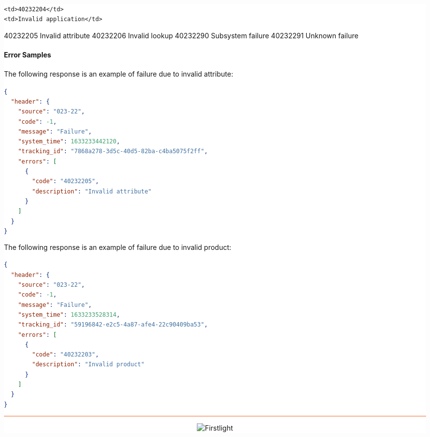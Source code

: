     <td>40232204</td>
    <td>Invalid application</td>
  </tr>
  <tr>
    <td>40232205</td>
    <td>Invalid attribute</td>
  </tr>
  <tr>
    <td>40232206</td>
    <td>Invalid lookup</td>
  </tr>
  <tr>
    <td>40232290</td>
    <td>Subsystem failure</td>
  </tr>
  <tr>
    <td>40232291</td>
    <td>Unknown failure</td>
  </tr>
</table>

#### Error Samples
The following response is an example of failure due to invalid attribute:

```` json
{
  "header": {
    "source": "023-22",
    "code": -1,
    "message": "Failure",
    "system_time": 1633233442120,
    "tracking_id": "7868a278-3d5c-40d5-82ba-c4ba5075f2ff",
    "errors": [
      {
        "code": "40232205",
        "description": "Invalid attribute"
      }
    ]
  }
}
````

The following response is an example of failure due to invalid product:

```` json
{
  "header": {
    "source": "023-22",
    "code": -1,
    "message": "Failure",
    "system_time": 1633233528314,
    "tracking_id": "59196842-e2c5-4a87-afe4-22c90409ba53",
    "errors": [
      {
        "code": "40232203",
        "description": "Invalid product"
      }
    ]
  }
}
````
<hr style="height:1px;border-width:0;background-color:#f26524">

<p align="center"><img src="https://cdn.shortpixel.ai/spai/w_378+q_lossy+ret_img+to_webp/https://firstlight.ai/wp-content/uploads/2021/03/300ppi-logotype-transparent.png" alt="Firstlight" height="30"/></p>
